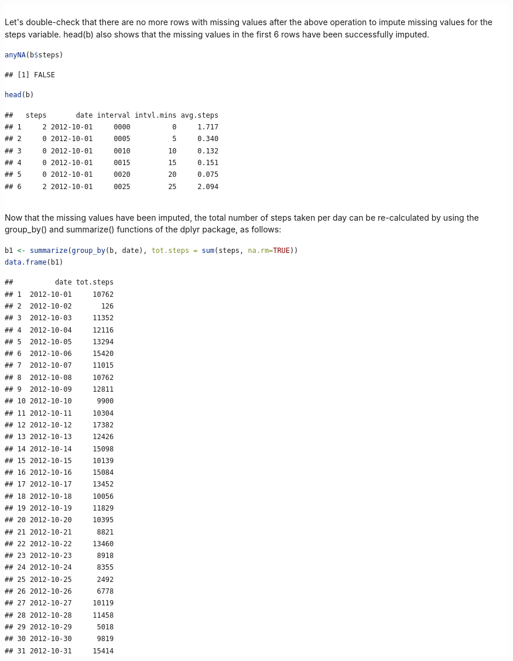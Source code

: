 <br>
Let's double-check that there are no more rows with missing values after the above operation to impute missing values for the steps variable.  head(b) also shows that the missing values in the first 6 rows have been successfully imputed.

```r
anyNA(b$steps)
```

```
## [1] FALSE
```

```r
head(b)
```

```
##   steps       date interval intvl.mins avg.steps
## 1     2 2012-10-01     0000          0     1.717
## 2     0 2012-10-01     0005          5     0.340
## 3     0 2012-10-01     0010         10     0.132
## 4     0 2012-10-01     0015         15     0.151
## 5     0 2012-10-01     0020         20     0.075
## 6     2 2012-10-01     0025         25     2.094
```

<br>
Now that the missing values have been imputed, the total number of steps taken per day can be re-calculated by using the group_by() and summarize() functions of the dplyr package, as follows:

```r
b1 <- summarize(group_by(b, date), tot.steps = sum(steps, na.rm=TRUE))
data.frame(b1)
```

```
##          date tot.steps
## 1  2012-10-01     10762
## 2  2012-10-02       126
## 3  2012-10-03     11352
## 4  2012-10-04     12116
## 5  2012-10-05     13294
## 6  2012-10-06     15420
## 7  2012-10-07     11015
## 8  2012-10-08     10762
## 9  2012-10-09     12811
## 10 2012-10-10      9900
## 11 2012-10-11     10304
## 12 2012-10-12     17382
## 13 2012-10-13     12426
## 14 2012-10-14     15098
## 15 2012-10-15     10139
## 16 2012-10-16     15084
## 17 2012-10-17     13452
## 18 2012-10-18     10056
## 19 2012-10-19     11829
## 20 2012-10-20     10395
## 21 2012-10-21      8821
## 22 2012-10-22     13460
## 23 2012-10-23      8918
## 24 2012-10-24      8355
## 25 2012-10-25      2492
## 26 2012-10-26      6778
## 27 2012-10-27     10119
## 28 2012-10-28     11458
## 29 2012-10-29      5018
## 30 2012-10-30      9819
## 31 2012-10-31     15414
```
